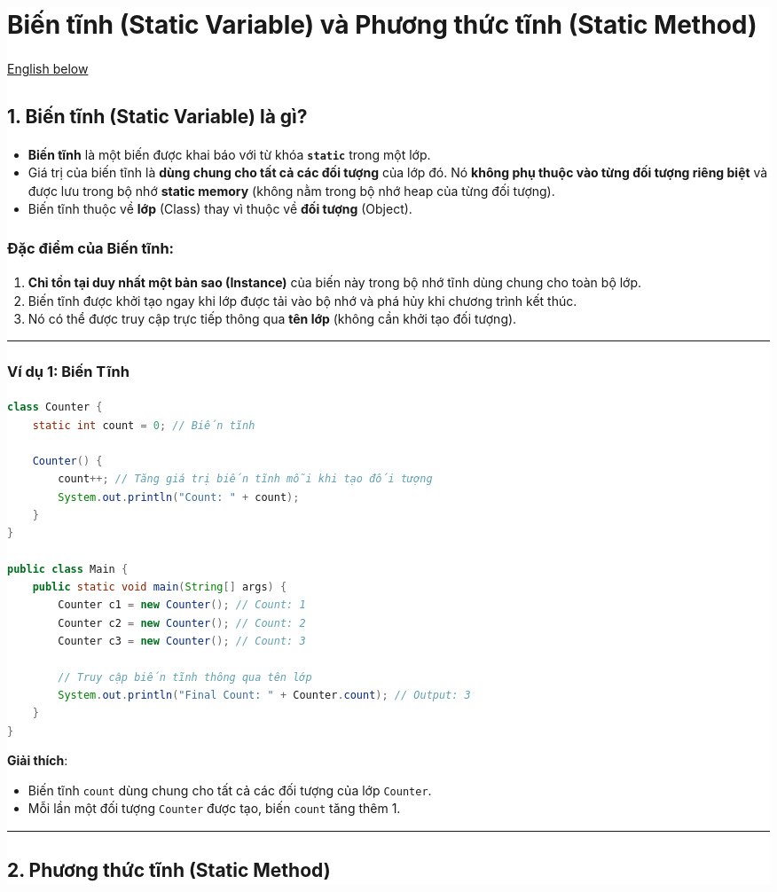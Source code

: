 # **Biến tĩnh (Static Variable) và Phương thức tĩnh (Static Method)**

[English below](#english)

## **1. Biến tĩnh (Static Variable) là gì?**
- **Biến tĩnh** là một biến được khai báo với từ khóa **`static`** trong một lớp.
- Giá trị của biến tĩnh là **dùng chung cho tất cả các đối tượng** của lớp đó. Nó **không phụ thuộc vào từng đối tượng riêng biệt** và được lưu trong bộ nhớ **static memory** (không nằm trong bộ nhớ heap của từng đối tượng).
- Biến tĩnh thuộc về **lớp** (Class) thay vì thuộc về **đối tượng** (Object).

### **Đặc điểm của Biến tĩnh**:
1. **Chỉ tồn tại duy nhất một bản sao (Instance)** của biến này trong bộ nhớ tĩnh dùng chung cho toàn bộ lớp.
2. Biến tĩnh được khởi tạo ngay khi lớp được tải vào bộ nhớ và phá hủy khi chương trình kết thúc.
3. Nó có thể được truy cập trực tiếp thông qua **tên lớp** (không cần khởi tạo đối tượng).

---

### **Ví dụ 1: Biến Tĩnh**
```java
class Counter {
    static int count = 0; // Biến tĩnh

    Counter() {
        count++; // Tăng giá trị biến tĩnh mỗi khi tạo đối tượng
        System.out.println("Count: " + count);
    }
}

public class Main {
    public static void main(String[] args) {
        Counter c1 = new Counter(); // Count: 1
        Counter c2 = new Counter(); // Count: 2
        Counter c3 = new Counter(); // Count: 3

        // Truy cập biến tĩnh thông qua tên lớp
        System.out.println("Final Count: " + Counter.count); // Output: 3
    }
}
```

**Giải thích**:
- Biến tĩnh `count` dùng chung cho tất cả các đối tượng của lớp `Counter`.
- Mỗi lần một đối tượng `Counter` được tạo, biến `count` tăng thêm 1.

---

## **2. Phương thức tĩnh (Static Method)**
